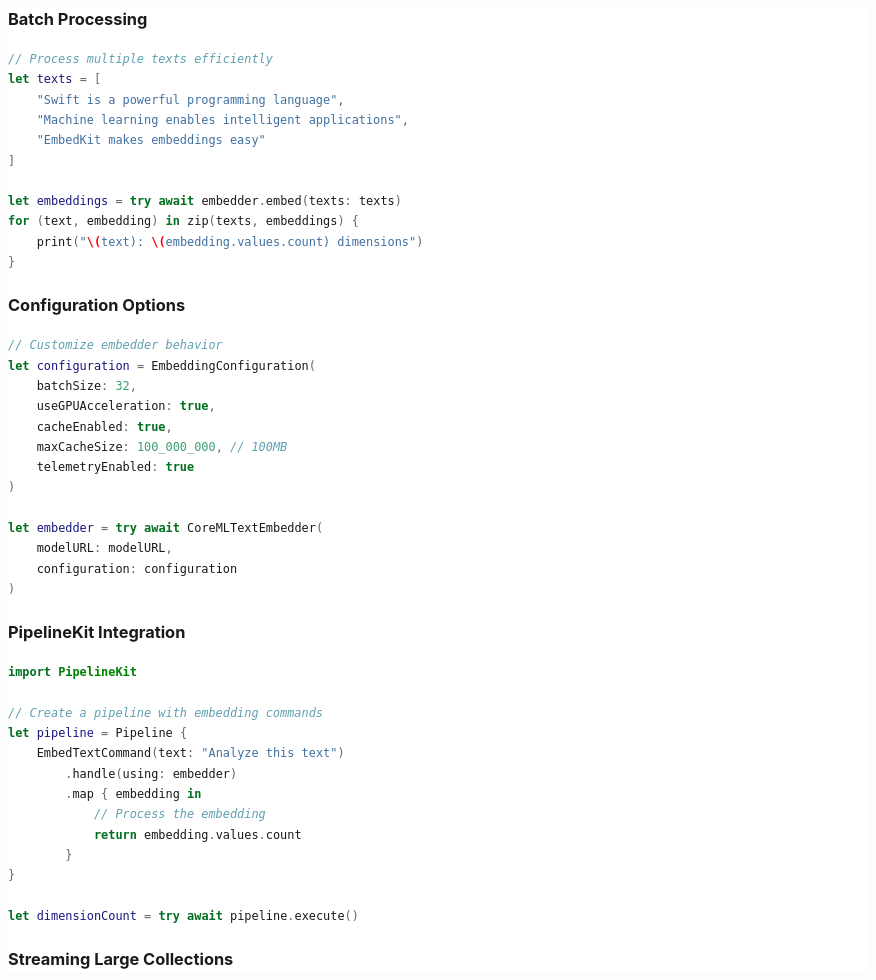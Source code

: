 ### Batch Processing

```swift
// Process multiple texts efficiently
let texts = [
    "Swift is a powerful programming language",
    "Machine learning enables intelligent applications",
    "EmbedKit makes embeddings easy"
]

let embeddings = try await embedder.embed(texts: texts)
for (text, embedding) in zip(texts, embeddings) {
    print("\(text): \(embedding.values.count) dimensions")
}
```

### Configuration Options

```swift
// Customize embedder behavior
let configuration = EmbeddingConfiguration(
    batchSize: 32,
    useGPUAcceleration: true,
    cacheEnabled: true,
    maxCacheSize: 100_000_000, // 100MB
    telemetryEnabled: true
)

let embedder = try await CoreMLTextEmbedder(
    modelURL: modelURL,
    configuration: configuration
)
```

### PipelineKit Integration

```swift
import PipelineKit

// Create a pipeline with embedding commands
let pipeline = Pipeline {
    EmbedTextCommand(text: "Analyze this text")
        .handle(using: embedder)
        .map { embedding in
            // Process the embedding
            return embedding.values.count
        }
}

let dimensionCount = try await pipeline.execute()
```

### Streaming Large Collections
